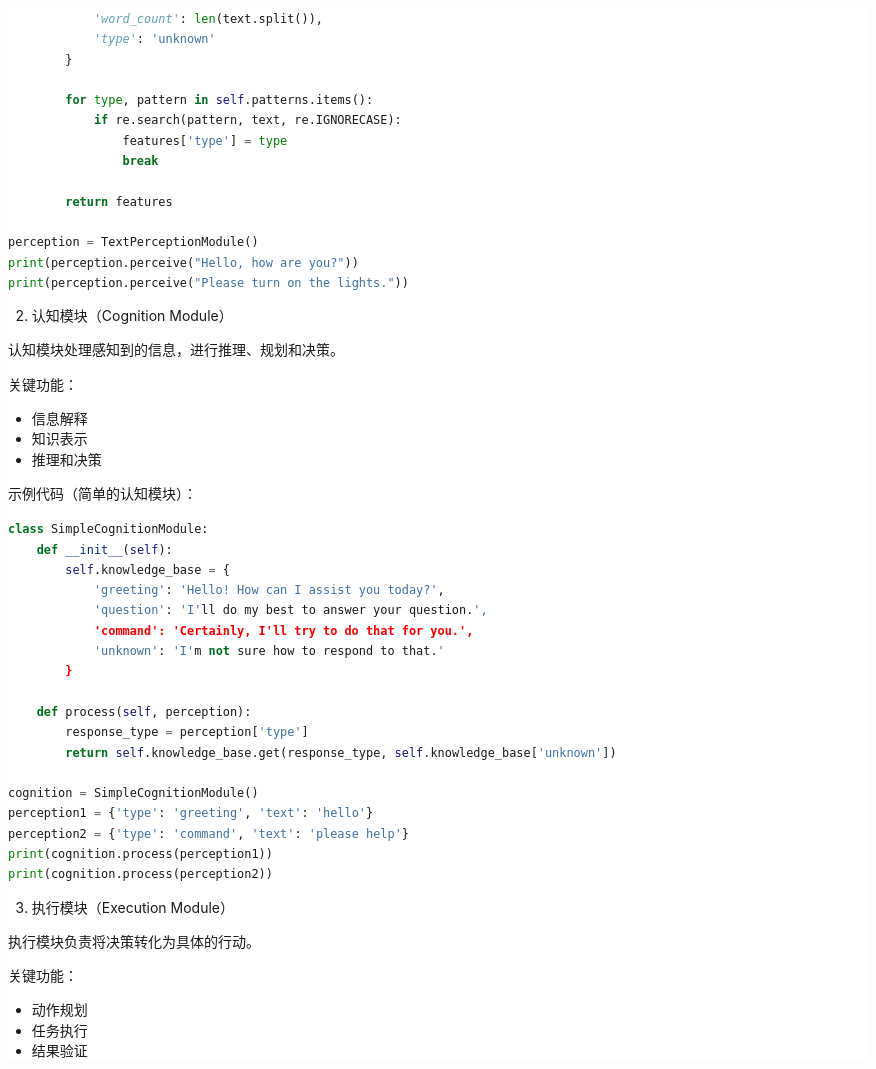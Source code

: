 ```python
            'word_count': len(text.split()),
            'type': 'unknown'
        }
        
        for type, pattern in self.patterns.items():
            if re.search(pattern, text, re.IGNORECASE):
                features['type'] = type
                break
        
        return features

perception = TextPerceptionModule()
print(perception.perceive("Hello, how are you?"))
print(perception.perceive("Please turn on the lights."))
```

2. 认知模块（Cognition Module）

认知模块处理感知到的信息，进行推理、规划和决策。

关键功能：
- 信息解释
- 知识表示
- 推理和决策

示例代码（简单的认知模块）：

```python
class SimpleCognitionModule:
    def __init__(self):
        self.knowledge_base = {
            'greeting': 'Hello! How can I assist you today?',
            'question': 'I'll do my best to answer your question.',
            'command': 'Certainly, I'll try to do that for you.',
            'unknown': 'I'm not sure how to respond to that.'
        }

    def process(self, perception):
        response_type = perception['type']
        return self.knowledge_base.get(response_type, self.knowledge_base['unknown'])

cognition = SimpleCognitionModule()
perception1 = {'type': 'greeting', 'text': 'hello'}
perception2 = {'type': 'command', 'text': 'please help'}
print(cognition.process(perception1))
print(cognition.process(perception2))
```

3. 执行模块（Execution Module）

执行模块负责将决策转化为具体的行动。

关键功能：
- 动作规划
- 任务执行
- 结果验证
